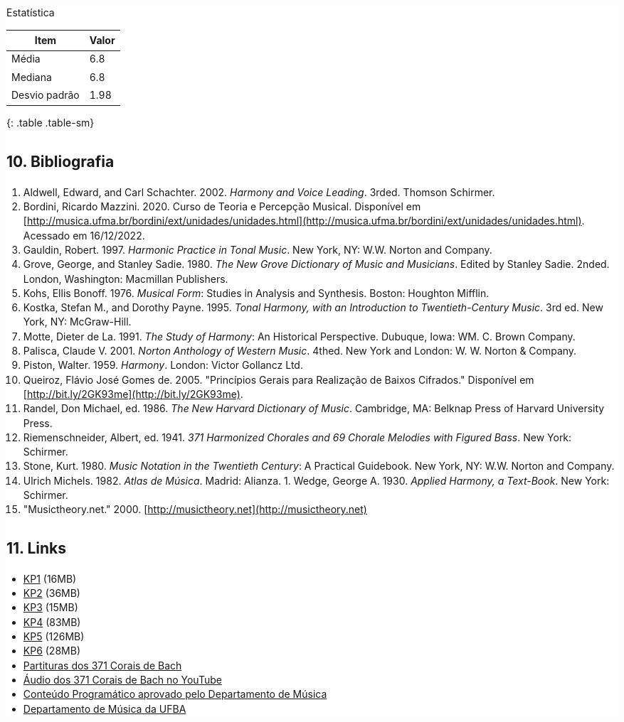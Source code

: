 Estatística

| Item          | Valor |
| ------------- | ----- |
| Média         | 6.8   |
| Mediana       | 6.8   |
| Desvio padrão | 1.98  |
{: .table .table-sm}

## 10. Bibliografia

1. Aldwell, Edward, and Carl Schachter. 2002. _Harmony and Voice Leading_. 3rded. Thomson Schirmer.
1. Bordini, Ricardo Mazzini. 2020. Curso de Teoria e Percepção Musical. Disponível em [http://musica.ufma.br/bordini/ext/unidades/unidades.html](http://musica.ufma.br/bordini/ext/unidades/unidades.html). Acessado em 16/12/2022.
1. Gauldin, Robert. 1997. _Harmonic Practice in Tonal Music_.
 New York, NY: W.W. Norton and Company.
1. Grove, George, and Stanley Sadie. 1980. _The New Grove Dictionary of Music and Musicians_. Edited by Stanley Sadie. 2nded. London, Washington: Macmillan Publishers.
1. Kohs, Ellis Bonoff. 1976. _Musical Form_: Studies in Analysis and Synthesis. Boston: Houghton Mifflin.
1. Kostka, Stefan M., and Dorothy Payne. 1995. _Tonal Harmony, with an Introduction to Twentieth-Century Music_. 3rd ed. New York, NY: McGraw-Hill.
1. Motte, Dieter de La. 1991. _The Study of Harmony_: An Historical Perspective. Dubuque, Iowa: WM. C. Brown Company.
1. Palisca, Claude V. 2001. _Norton Anthology of Western Music_. 4thed. New York and London: W. W. Norton & Company.
1. Piston, Walter. 1959. _Harmony_. London: Victor Gollancz Ltd.
1. Queiroz, Flávio José Gomes de. 2005. "Princípios Gerais para Realização de Baixos Cifrados." Disponível em [http://bit.ly/2GK93me](http://bit.ly/2GK93me).
1. Randel, Don Michael, ed. 1986. _The New Harvard Dictionary of Music_. Cambridge, MA: Belknap Press of Harvard University Press.
1. Riemenschneider, Albert, ed. 1941. _371 Harmonized Chorales and 69 Chorale Melodies with Figured Bass_. New York: Schirmer.
1. Stone, Kurt. 1980. _Music Notation in the Twentieth Century_: A Practical Guidebook. New York, NY: W.W. Norton and Company.
1. Ulrich Michels. 1982. _Atlas de Música_. Madrid: Alianza. 1. Wedge, George A. 1930. _Applied Harmony, a Text-Book_. New York: Schirmer.
1. "Musictheory.net." 2000. [http://musictheory.net](http://musictheory.net)

## 11. Links

- [KP1](https://www.dropbox.com/s/e1b1ae3ia3gzczs/kostka-1.pdf) (16MB)
- [KP2](https://www.dropbox.com/s/54qp5r28nj6tygi/kostka-2.pdf) (36MB)
- [KP3](https://www.dropbox.com/s/phezrz5yd83606c/kostka-3.pdf) (15MB)
- [KP4](https://www.dropbox.com/s/5b44zanef3kxhcd/kostka-4.pdf) (83MB)
- [KP5](https://www.dropbox.com/s/cyvy9da9vsk29o6/kostka-5.pdf) (126MB)
- [KP6](https://www.dropbox.com/s/ruqvkfqte6zbal4/kostka-6.pdf) (28MB)
- [Partituras dos 371 Corais de Bach](http://bit.ly/2Go5uCV)
- [Áudio dos 371 Corais de Bach no YouTube](https://www.youtube.com/watch?v=Jp4v99F4Kac&list=PL6QFt5ca_y9kPKJZS9vgpgSAPDj1eN3lh)
- [Conteúdo Programático aprovado pelo Departamento de Música](http://dmusufba.com/wp-content/uploads/MUSA69-LEM-I.pdf)
- [Departamento de Música da UFBA](http://dmusufba.com)
